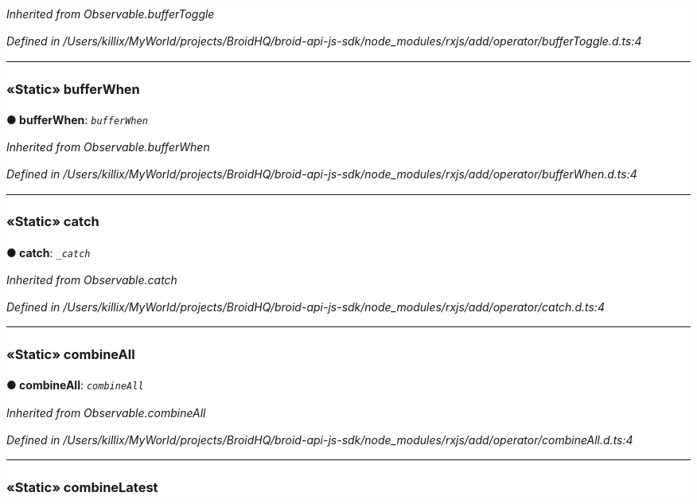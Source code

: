 *Inherited from Observable.bufferToggle*

*Defined in /Users/killix/MyWorld/projects/BroidHQ/broid-api-js-sdk/node_modules/rxjs/add/operator/bufferToggle.d.ts:4*





___

<a id="bufferwhen"></a>

### «Static» bufferWhen

**●  bufferWhen**:  *`bufferWhen`* 

*Inherited from Observable.bufferWhen*

*Defined in /Users/killix/MyWorld/projects/BroidHQ/broid-api-js-sdk/node_modules/rxjs/add/operator/bufferWhen.d.ts:4*





___

<a id="catch"></a>

### «Static» catch

**●  catch**:  *`_catch`* 

*Inherited from Observable.catch*

*Defined in /Users/killix/MyWorld/projects/BroidHQ/broid-api-js-sdk/node_modules/rxjs/add/operator/catch.d.ts:4*





___

<a id="combineall"></a>

### «Static» combineAll

**●  combineAll**:  *`combineAll`* 

*Inherited from Observable.combineAll*

*Defined in /Users/killix/MyWorld/projects/BroidHQ/broid-api-js-sdk/node_modules/rxjs/add/operator/combineAll.d.ts:4*





___

<a id="combinelatest"></a>

### «Static» combineLatest
